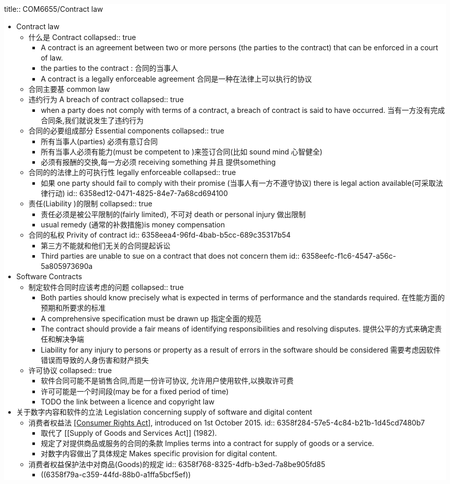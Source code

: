 title:: COM6655/Contract law

- Contract law
	- 什么是 Contract
	  collapsed:: true
		- A contract is an agreement between two or more persons (the parties to the contract) that can be enforced in a court of law.
		- the parties to the contract : 合同的当事人
		- A contract is a legally enforceable agreement
		  合同是一种在法律上可以执行的协议
	- 合同主要基 common law
	- 违约行为 A breach of contract
	  collapsed:: true
		- when a party does not comply with terms of a contract, a breach of contract is said to have occurred.
		  当有一方没有完成合同条,我们就说发生了违约行为
	- 合同的必要组成部分 Essential components
	  collapsed:: true
		- 所有当事人(parties) 必须有意订合同
		- 所有当事人必须有能力(must be competent to )来签订合同(比如 sound mind 心智健全)
		- 必须有报酬的交换,每一方必须 receiving something 并且 提供something
	- 合同的的法律上的可执行性 legally enforceable
	  collapsed:: true
		- 如果 one party should fail to comply with their promise (当事人有一方不遵守协议)  there is legal action available(可采取法律行动)
		  id:: 6358ed12-0471-4825-84e7-7a68cd694100
	- 责任(Liability )的限制
	  collapsed:: true
		- 责任必须是被公平限制的(fairly limited), 不可对 death or personal injury  做出限制
		- usual remedy (通常的补救措施)is money compensation
	- 合同的私权 Privity of contract
	  id:: 6358eea4-96fd-4bab-b5cc-689c35317b54
		- 第三方不能就和他们无关的合同提起诉讼
		- Third parties are unable to sue on a contract that does not concern them
		  id:: 6358eefc-f1c6-4547-a56c-5a805973690a
- Software Contracts
	- 制定软件合同时应该考虑的问题
	  collapsed:: true
		- Both parties should know precisely what is expected in terms of performance and the standards required.
		  在性能方面的预期和所要求的标准
		- A comprehensive specification must be drawn up
		  指定全面的规范
		- The contract should provide a fair means of identifying responsibilities and resolving disputes.
		  提供公平的方式来确定责任和解决争端
		- Liability for any injury to persons or property as a result of errors in the software should be considered
		  需要考虑因软件错误而导致的人身伤害和财产损失
	- 许可协议
	  collapsed:: true
		- 软件合同可能不是销售合同,而是一份许可协议, 允许用户使用软件,以换取许可费
		- 许可可能是一个时间段(may be for a fixed period of time)
		- TODO the link between a licence and copyright law
- 关于数字内容和软件的立法 Legislation concerning supply of software and digital content
	- 消费者权益法 [[Consumer Rights Act]](2015),  introduced on 1st October 2015.
	  id:: 6358f284-57e5-4c84-b21b-1d45cd7480b7
		- 取代了 [[Supply of Goods and Services Act]] (1982).
		- 规定了对提供商品或服务的合同的条款
		  Implies terms into a contract for supply of goods or a service.
		- 对数字内容做出了具体规定 
		  Makes specific provision for digital content.
	- 消费者权益保护法中对商品(Goods)的规定
	  id:: 6358f768-8325-4dfb-b3ed-7a8be905fd85
		- ((6358f79a-c359-44fd-88b0-a1ffa5bcf5ef))